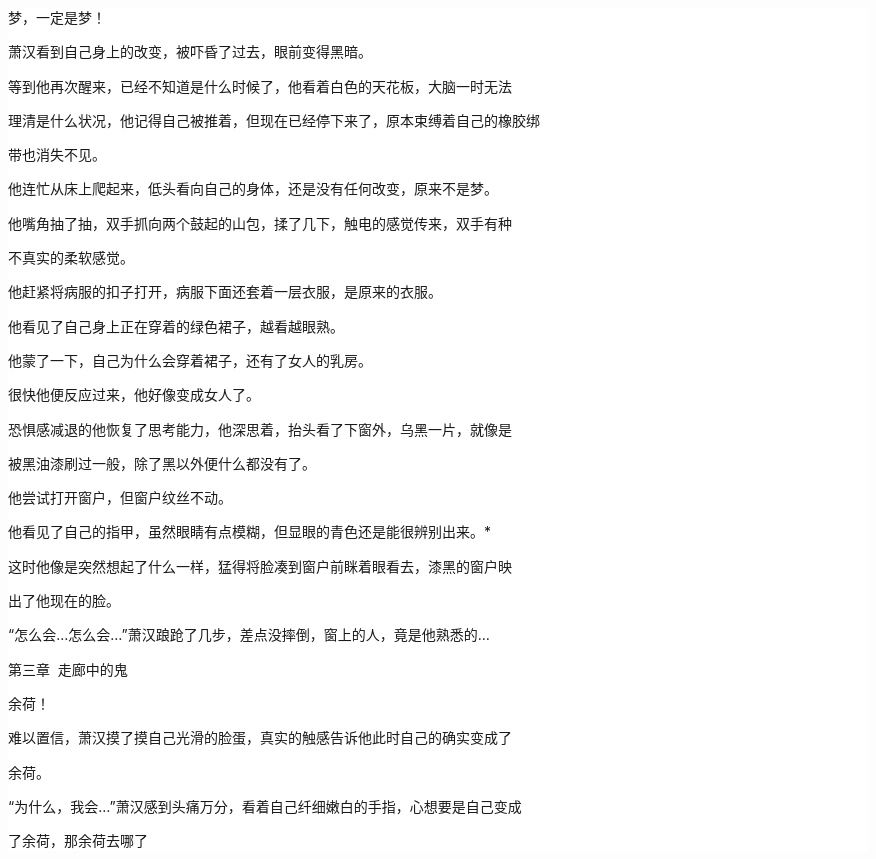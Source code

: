 

梦，一定是梦！

萧汉看到自己身上的改变，被吓昏了过去，眼前变得黑暗。

等到他再次醒来，已经不知道是什么时候了，他看着白色的天花板，大脑一时无法

理清是什么状况，他记得自己被推着，但现在已经停下来了，原本束缚着自己的橡胶绑

带也消失不见。



他连忙从床上爬起来，低头看向自己的身体，还是没有任何改变，原来不是梦。

他嘴角抽了抽，双手抓向两个鼓起的山包，揉了几下，触电的感觉传来，双手有种

不真实的柔软感觉。

他赶紧将病服的扣子打开，病服下面还套着一层衣服，是原来的衣服。



他看见了自己身上正在穿着的绿色裙子，越看越眼熟。



他蒙了一下，自己为什么会穿着裙子，还有了女人的乳房。



很快他便反应过来，他好像变成女人了。

恐惧感减退的他恢复了思考能力，他深思着，抬头看了下窗外，乌黑一片，就像是

被黑油漆刷过一般，除了黑以外便什么都没有了。

他尝试打开窗户，但窗户纹丝不动。



他看见了自己的指甲，虽然眼睛有点模糊，但显眼的青色还是能很辨别出来。*



这时他像是突然想起了什么一样，猛得将脸凑到窗户前眯着眼看去，漆黑的窗户映

出了他现在的脸。

“怎么会…怎么会…”萧汉踉跄了几步，差点没摔倒，窗上的人，竟是他熟悉的…



第三章  走廊中的鬼



余荷！

难以置信，萧汉摸了摸自己光滑的脸蛋，真实的触感告诉他此时自己的确实变成了

余荷。



“为什么，我会…”萧汉感到头痛万分，看着自己纤细嫩白的手指，心想要是自己变成

了余荷，那余荷去哪了


